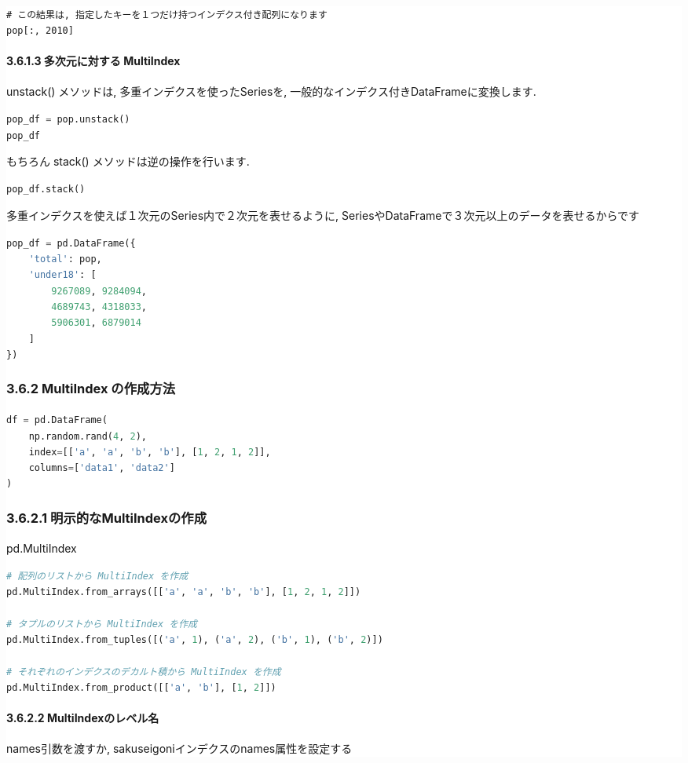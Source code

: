 ```
# この結果は, 指定したキーを１つだけ持つインデクス付き配列になります
pop[:, 2010]
```

#### 3.6.1.3 多次元に対する MultiIndex
unstack() メソッドは, 多重インデクスを使ったSeriesを, 一般的なインデクス付きDataFrameに変換します.

```python
pop_df = pop.unstack()
pop_df
```

もちろん stack() メソッドは逆の操作を行います.

```python
pop_df.stack()
```

多重インデクスを使えば１次元のSeries内で２次元を表せるように, SeriesやDataFrameで３次元以上のデータを表せるからです

```python
pop_df = pd.DataFrame({
    'total': pop,
    'under18': [
        9267089, 9284094,
        4689743, 4318033,
        5906301, 6879014
    ]
})
```

### 3.6.2 MultiIndex の作成方法

```python
df = pd.DataFrame(
    np.random.rand(4, 2),
    index=[['a', 'a', 'b', 'b'], [1, 2, 1, 2]],
    columns=['data1', 'data2']
)
```

### 3.6.2.1 明示的なMultiIndexの作成
pd.MultiIndex

```python
# 配列のリストから MultiIndex を作成
pd.MultiIndex.from_arrays([['a', 'a', 'b', 'b'], [1, 2, 1, 2]])

# タプルのリストから MultiIndex を作成
pd.MultiIndex.from_tuples([('a', 1), ('a', 2), ('b', 1), ('b', 2)])

# それぞれのインデクスのデカルト積から MultiIndex を作成
pd.MultiIndex.from_product([['a', 'b'], [1, 2]])
```

#### 3.6.2.2 MultiIndexのレベル名
names引数を渡すか, sakuseigoniインデクスのnames属性を設定する
